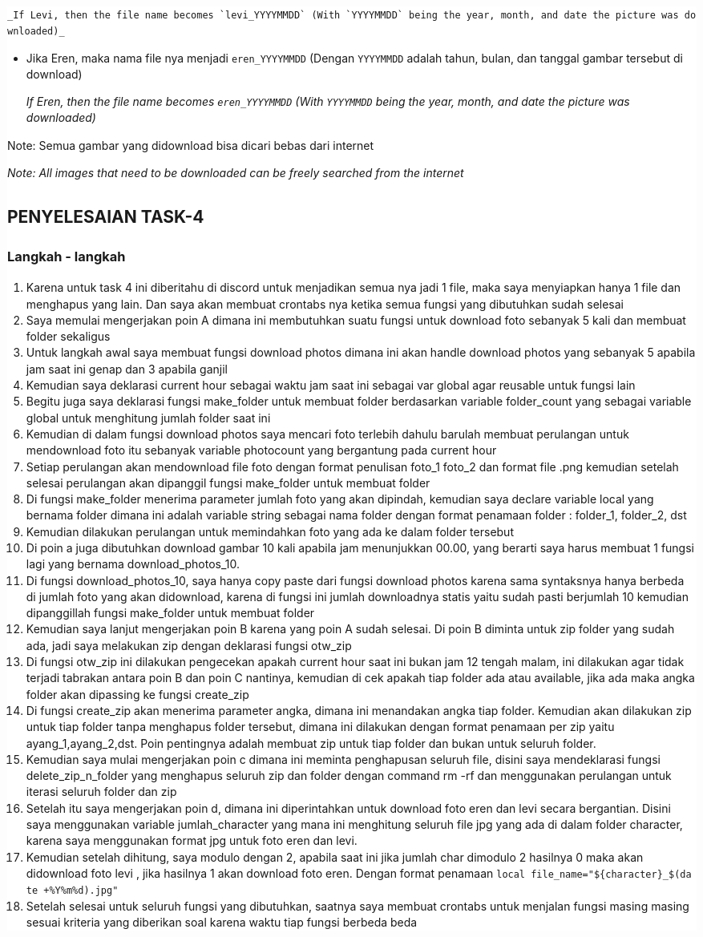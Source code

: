     _If Levi, then the file name becomes `levi_YYYYMMDD` (With `YYYYMMDD` being the year, month, and date the picture was downloaded)_

  - Jika Eren, maka nama file nya menjadi `eren_YYYYMMDD` (Dengan `YYYYMMDD` adalah tahun, bulan, dan tanggal gambar tersebut di download)

    _If Eren, then the file name becomes `eren_YYYYMMDD` (With `YYYYMMDD` being the year, month, and date the picture was downloaded)_

Note: Semua gambar yang didownload bisa dicari bebas dari internet

_Note: All images that need to be downloaded can be freely searched from the internet_



## PENYELESAIAN TASK-4

  ### Langkah - langkah 
  1. Karena untuk task 4 ini diberitahu di discord untuk menjadikan semua nya jadi 1 file, maka saya menyiapkan hanya 1 file dan menghapus yang lain. Dan saya akan membuat crontabs nya ketika semua fungsi yang dibutuhkan sudah selesai
  2. Saya memulai mengerjakan poin A dimana ini membutuhkan suatu fungsi untuk download foto sebanyak 5 kali dan membuat folder sekaligus
  3. Untuk langkah awal saya membuat fungsi download photos dimana ini akan handle download photos yang sebanyak 5 apabila jam saat ini genap dan 3 apabila ganjil
  4. Kemudian saya deklarasi current hour sebagai waktu jam saat ini sebagai var global agar reusable untuk fungsi lain
  5. Begitu juga saya deklarasi fungsi make_folder untuk membuat folder berdasarkan variable folder_count yang sebagai variable global untuk menghitung jumlah folder saat ini
  6. Kemudian di dalam fungsi download photos saya mencari foto terlebih dahulu barulah membuat perulangan untuk mendownload foto itu sebanyak variable photocount yang bergantung pada current hour
  7. Setiap perulangan akan mendownload file foto dengan format penulisan foto_1 foto_2 dan format file .png kemudian setelah selesai perulangan akan dipanggil fungsi make_folder untuk membuat folder
  8. Di fungsi make_folder menerima parameter jumlah foto yang akan dipindah, kemudian saya declare variable local yang bernama folder dimana ini adalah variable string sebagai nama folder dengan format penamaan folder : folder_1, folder_2, dst
  9. Kemudian dilakukan perulangan untuk memindahkan foto yang ada ke dalam folder tersebut
  10. Di poin a juga dibutuhkan download gambar 10 kali apabila jam menunjukkan 00.00, yang berarti saya harus membuat 1 fungsi lagi yang bernama download_photos_10. 
  11. Di fungsi download_photos_10, saya hanya copy paste dari fungsi download photos karena sama syntaksnya hanya berbeda di jumlah foto yang akan didownload, karena di fungsi ini jumlah downloadnya statis yaitu sudah pasti berjumlah 10 kemudian dipanggillah fungsi make_folder untuk membuat folder
  12. Kemudian saya lanjut mengerjakan poin B karena yang poin A sudah selesai. Di poin B diminta untuk zip folder yang sudah ada, jadi saya melakukan zip dengan deklarasi fungsi otw_zip
  13. Di fungsi otw_zip ini dilakukan pengecekan apakah current hour saat ini bukan jam 12 tengah malam, ini dilakukan agar tidak terjadi tabrakan antara poin B dan poin C nantinya, kemudian di cek apakah tiap folder ada atau available, jika ada maka angka folder akan dipassing ke fungsi create_zip
  14. Di fungsi create_zip akan menerima parameter angka, dimana ini menandakan angka tiap folder. Kemudian akan dilakukan zip untuk tiap folder tanpa menghapus folder tersebut, dimana ini dilakukan dengan format penamaan per zip yaitu ayang_1,ayang_2,dst. Poin pentingnya adalah membuat zip untuk tiap folder dan bukan untuk seluruh folder.
  15. Kemudian saya mulai mengerjakan poin c dimana ini meminta penghapusan seluruh file, disini saya mendeklarasi fungsi delete_zip_n_folder yang menghapus seluruh zip dan folder dengan command rm -rf dan menggunakan perulangan untuk iterasi seluruh folder dan zip
  16. Setelah itu saya mengerjakan poin d, dimana ini diperintahkan untuk download foto eren dan levi secara bergantian. Disini saya menggunakan variable jumlah_character yang mana ini menghitung seluruh file jpg yang ada di dalam folder character, karena saya menggunakan format jpg untuk foto eren dan levi.
  17. Kemudian setelah dihitung, saya modulo dengan 2, apabila saat ini jika jumlah char dimodulo 2 hasilnya 0 maka akan didownload foto levi , jika hasilnya 1 akan download foto eren. Dengan format penamaan `local file_name="${character}_$(date +%Y%m%d).jpg"`
  18. Setelah selesai untuk seluruh fungsi yang dibutuhkan, saatnya saya membuat crontabs untuk menjalan fungsi masing masing sesuai kriteria yang diberikan soal karena waktu tiap fungsi berbeda beda
